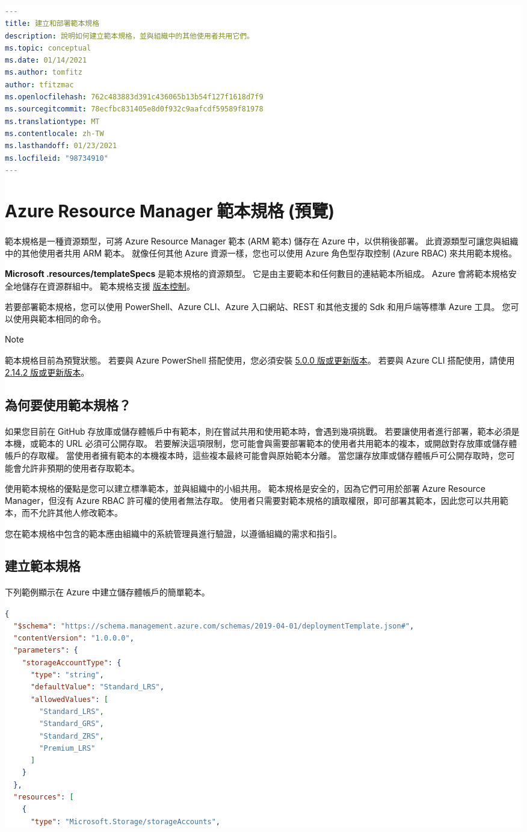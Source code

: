 ```yaml
---
title: 建立和部署範本規格
description: 說明如何建立範本規格，並與組織中的其他使用者共用它們。
ms.topic: conceptual
ms.date: 01/14/2021
ms.author: tomfitz
author: tfitzmac
ms.openlocfilehash: 762c483883d391c436065b13b54f127f1618d7f9
ms.sourcegitcommit: 78ecfbc831405e8d0f932c9aafcdf59589f81978
ms.translationtype: MT
ms.contentlocale: zh-TW
ms.lasthandoff: 01/23/2021
ms.locfileid: "98734910"
---
```

# <a name="azure-resource-manager-template-specs-preview"></a>Azure Resource Manager 範本規格 (預覽) 

範本規格是一種資源類型，可將 Azure Resource Manager 範本 (ARM 範本) 儲存在 Azure 中，以供稍後部署。 此資源類型可讓您與組織中的其他使用者共用 ARM 範本。 就像任何其他 Azure 資源一樣，您也可以使用 Azure 角色型存取控制 (Azure RBAC) 來共用範本規格。

**Microsoft .resources/templateSpecs** 是範本規格的資源類型。 它是由主要範本和任何數目的連結範本所組成。 Azure 會將範本規格安全地儲存在資源群組中。 範本規格支援 [版本控制](#versioning)。

若要部署範本規格，您可以使用 PowerShell、Azure CLI、Azure 入口網站、REST 和其他支援的 Sdk 和用戶端等標準 Azure 工具。 您可以使用與範本相同的命令。

> [!NOTE]
> 範本規格目前為預覽狀態。 若要與 Azure PowerShell 搭配使用，您必須安裝 [5.0.0 版或更新版本](/powershell/azure/install-az-ps)。 若要與 Azure CLI 搭配使用，請使用 [2.14.2 版或更新版本](/cli/azure/install-azure-cli)。

## <a name="why-use-template-specs"></a>為何要使用範本規格？

如果您目前在 GitHub 存放庫或儲存體帳戶中有範本，則在嘗試共用和使用範本時，會遇到幾項挑戰。 若要讓使用者進行部署，範本必須是本機，或範本的 URL 必須可公開存取。 若要解決這項限制，您可能會與需要部署範本的使用者共用範本的複本，或開啟對存放庫或儲存體帳戶的存取權。 當使用者擁有範本的本機複本時，這些複本最終可能會與原始範本分離。 當您讓存放庫或儲存體帳戶可公開存取時，您可能會允許非預期的使用者存取範本。

使用範本規格的優點是您可以建立標準範本，並與組織中的小組共用。 範本規格是安全的，因為它們可用於部署 Azure Resource Manager，但沒有 Azure RBAC 許可權的使用者無法存取。 使用者只需要對範本規格的讀取權限，即可部署其範本，因此您可以共用範本，而不允許其他人修改範本。

您在範本規格中包含的範本應由組織中的系統管理員進行驗證，以遵循組織的需求和指引。

## <a name="create-template-spec"></a>建立範本規格

下列範例顯示在 Azure 中建立儲存體帳戶的簡單範本。

```json
{
  "$schema": "https://schema.management.azure.com/schemas/2019-04-01/deploymentTemplate.json#",
  "contentVersion": "1.0.0.0",
  "parameters": {
    "storageAccountType": {
      "type": "string",
      "defaultValue": "Standard_LRS",
      "allowedValues": [
        "Standard_LRS",
        "Standard_GRS",
        "Standard_ZRS",
        "Premium_LRS"
      ]
    }
  },
  "resources": [
    {
      "type": "Microsoft.Storage/storageAccounts",
```